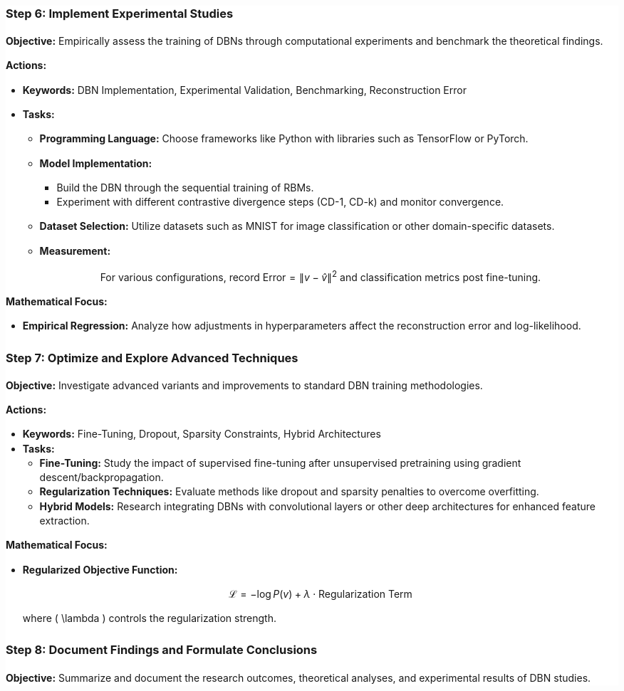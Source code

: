 ### **Step 6: Implement Experimental Studies**

**Objective:** Empirically assess the training of DBNs through computational experiments and benchmark the theoretical findings.

**Actions:**
- **Keywords:** DBN Implementation, Experimental Validation, Benchmarking, Reconstruction Error
- **Tasks:**
  - **Programming Language:** Choose frameworks like Python with libraries such as TensorFlow or PyTorch.
  - **Model Implementation:**
    - Build the DBN through the sequential training of RBMs.
    - Experiment with different contrastive divergence steps (CD-1, CD-k) and monitor convergence.
  
  - **Dataset Selection:** Utilize datasets such as MNIST for image classification or other domain-specific datasets.
  
  - **Measurement:**

  $$
  \text{For various configurations, record } \text{Error} = \| v - \hat{v} \|^2 \text{ and classification metrics post fine-tuning.}
  $$

**Mathematical Focus:**
- **Empirical Regression:** Analyze how adjustments in hyperparameters affect the reconstruction error and log-likelihood.

### **Step 7: Optimize and Explore Advanced Techniques**

**Objective:** Investigate advanced variants and improvements to standard DBN training methodologies.

**Actions:**
- **Keywords:** Fine-Tuning, Dropout, Sparsity Constraints, Hybrid Architectures
- **Tasks:**
  - **Fine-Tuning:** Study the impact of supervised fine-tuning after unsupervised pretraining using gradient descent/backpropagation.
  - **Regularization Techniques:** Evaluate methods like dropout and sparsity penalties to overcome overfitting.
  - **Hybrid Models:** Research integrating DBNs with convolutional layers or other deep architectures for enhanced feature extraction.

**Mathematical Focus:**
- **Regularized Objective Function:**

  $$
  \mathcal{L} = -\log P(v) + \lambda \cdot \text{Regularization Term}
  $$

  where \( \lambda \) controls the regularization strength.

### **Step 8: Document Findings and Formulate Conclusions**

**Objective:** Summarize and document the research outcomes, theoretical analyses, and experimental results of DBN studies.
